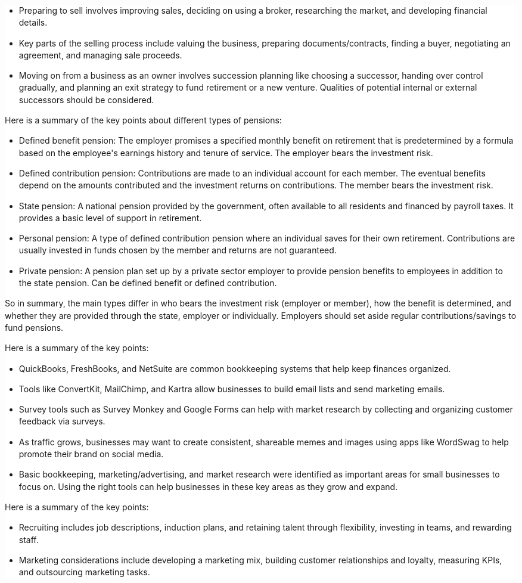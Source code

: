 - Preparing to sell involves improving sales, deciding on using a broker, researching the market, and developing financial details.

- Key parts of the selling process include valuing the business, preparing documents/contracts, finding a buyer, negotiating an agreement, and managing sale proceeds. 

- Moving on from a business as an owner involves succession planning like choosing a successor, handing over control gradually, and planning an exit strategy to fund retirement or a new venture. Qualities of potential internal or external successors should be considered.

 Here is a summary of the key points about different types of pensions:

- Defined benefit pension: The employer promises a specified monthly benefit on retirement that is predetermined by a formula based on the employee's earnings history and tenure of service. The employer bears the investment risk.

- Defined contribution pension: Contributions are made to an individual account for each member. The eventual benefits depend on the amounts contributed and the investment returns on contributions. The member bears the investment risk. 

- State pension: A national pension provided by the government, often available to all residents and financed by payroll taxes. It provides a basic level of support in retirement.

- Personal pension: A type of defined contribution pension where an individual saves for their own retirement. Contributions are usually invested in funds chosen by the member and returns are not guaranteed. 

- Private pension: A pension plan set up by a private sector employer to provide pension benefits to employees in addition to the state pension. Can be defined benefit or defined contribution.

So in summary, the main types differ in who bears the investment risk (employer or member), how the benefit is determined, and whether they are provided through the state, employer or individually. Employers should set aside regular contributions/savings to fund pensions.

 Here is a summary of the key points:

- QuickBooks, FreshBooks, and NetSuite are common bookkeeping systems that help keep finances organized. 

- Tools like ConvertKit, MailChimp, and Kartra allow businesses to build email lists and send marketing emails. 

- Survey tools such as Survey Monkey and Google Forms can help with market research by collecting and organizing customer feedback via surveys.

- As traffic grows, businesses may want to create consistent, shareable memes and images using apps like WordSwag to help promote their brand on social media. 

- Basic bookkeeping, marketing/advertising, and market research were identified as important areas for small businesses to focus on. Using the right tools can help businesses in these key areas as they grow and expand.

 Here is a summary of the key points:

- Recruiting includes job descriptions, induction plans, and retaining talent through flexibility, investing in teams, and rewarding staff. 

- Marketing considerations include developing a marketing mix, building customer relationships and loyalty, measuring KPIs, and outsourcing marketing tasks.
